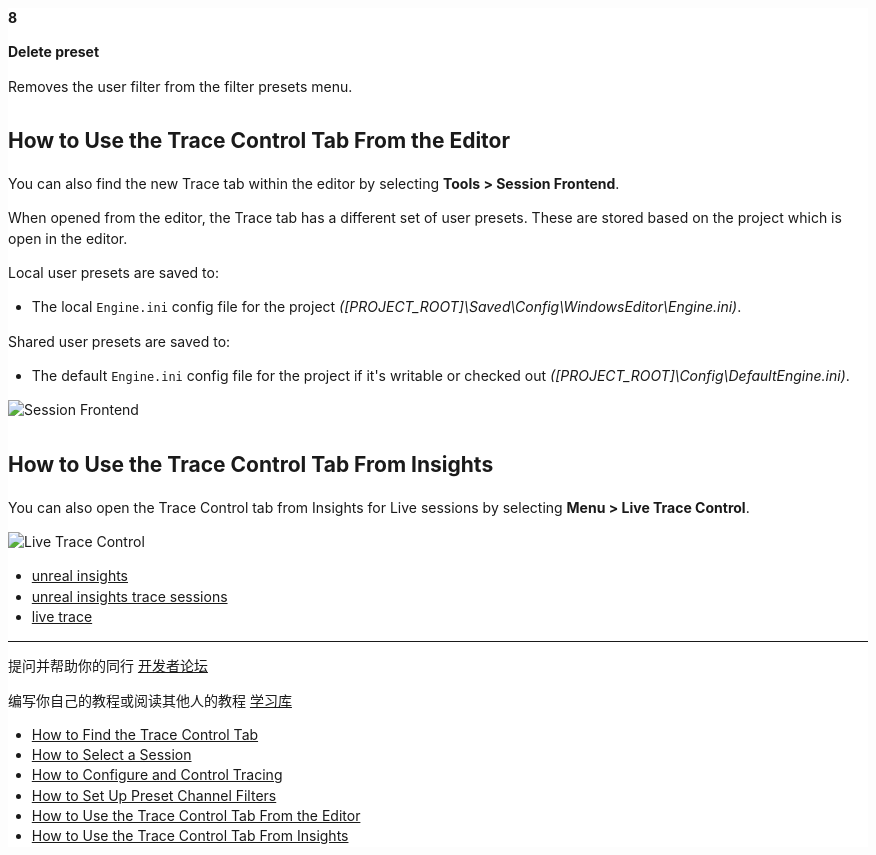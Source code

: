 **8**

**Delete preset**

Removes the user filter from the filter presets menu.

## How to Use the Trace Control Tab From the Editor

You can also find the new Trace tab within the editor by selecting **Tools > Session Frontend**.

When opened from the editor, the Trace tab has a different set of user presets. These are stored based on the project which is open in the editor.

Local user presets are saved to:

-   The local `Engine.ini` config file for the project *(\[PROJECT\_ROOT\]\\Saved\\Config\\WindowsEditor\\Engine.ini)*.

Shared user presets are saved to:

-   The default `Engine.ini` config file for the project if it's writable or checked out *(\[PROJECT\_ROOT\]\\Config\\DefaultEngine.ini)*.

![Session Frontend](https://d1iv7db44yhgxn.cloudfront.net/documentation/images/b91549a2-9ac6-4b14-8a7b-4afe9e29ea01/session-frontend-menu.png)

## How to Use the Trace Control Tab From Insights

You can also open the Trace Control tab from Insights for Live sessions by selecting **Menu > Live Trace Control**.

![Live Trace Control](https://d1iv7db44yhgxn.cloudfront.net/documentation/images/5a63255c-c5cf-4810-83e8-e7c8be72e6b5/live-trace-control.png)

-   [unreal insights](https://dev.epicgames.com/community/search?query=unreal%20insights)
-   [unreal insights trace sessions](https://dev.epicgames.com/community/search?query=unreal%20insights%20trace%20sessions)
-   [live trace](https://dev.epicgames.com/community/search?query=live%20trace)

* * *

提问并帮助你的同行 [开发者论坛](https://forums.unrealengine.com/categories?tag=unreal-engine)

编写你自己的教程或阅读其他人的教程 [学习库](https://dev.epicgames.com/community/unreal-engine/learning)

-   [How to Find the Trace Control Tab](/documentation/zh-cn/unreal-engine/using-the-trace-control-tab-in-unreal-insights-for-unreal-engine#howtofindthetracecontroltab)
-   [How to Select a Session](/documentation/zh-cn/unreal-engine/using-the-trace-control-tab-in-unreal-insights-for-unreal-engine#howtoselectasession)
-   [How to Configure and Control Tracing](/documentation/zh-cn/unreal-engine/using-the-trace-control-tab-in-unreal-insights-for-unreal-engine#howtoconfigureandcontroltracing)
-   [How to Set Up Preset Channel Filters](/documentation/zh-cn/unreal-engine/using-the-trace-control-tab-in-unreal-insights-for-unreal-engine#howtosetuppresetchannelfilters)
-   [How to Use the Trace Control Tab From the Editor](/documentation/zh-cn/unreal-engine/using-the-trace-control-tab-in-unreal-insights-for-unreal-engine#howtousethetracecontroltabfromtheeditor)
-   [How to Use the Trace Control Tab From Insights](/documentation/zh-cn/unreal-engine/using-the-trace-control-tab-in-unreal-insights-for-unreal-engine#howtousethetracecontroltabfrominsights)
